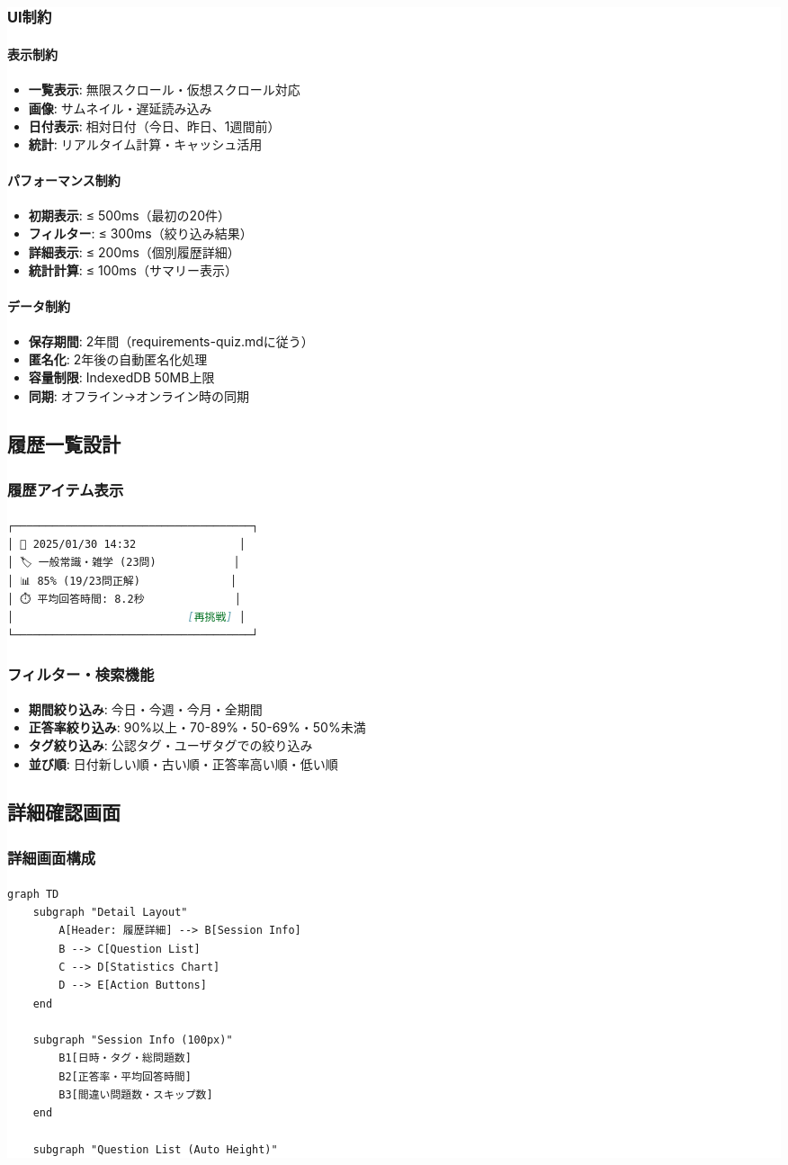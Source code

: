 ### UI制約

#### 表示制約

- **一覧表示**: 無限スクロール・仮想スクロール対応
- **画像**: サムネイル・遅延読み込み
- **日付表示**: 相対日付（今日、昨日、1週間前）
- **統計**: リアルタイム計算・キャッシュ活用

#### パフォーマンス制約

- **初期表示**: ≤ 500ms（最初の20件）
- **フィルター**: ≤ 300ms（絞り込み結果）
- **詳細表示**: ≤ 200ms（個別履歴詳細）
- **統計計算**: ≤ 100ms（サマリー表示）

#### データ制約

- **保存期間**: 2年間（requirements-quiz.mdに従う）
- **匿名化**: 2年後の自動匿名化処理
- **容量制限**: IndexedDB 50MB上限
- **同期**: オフライン→オンライン時の同期

## 履歴一覧設計

### 履歴アイテム表示

```markdown
┌─────────────────────────────────────┐
│ 📅 2025/01/30 14:32                │
│ 🏷️ 一般常識・雑学 (23問)            │
│ 📊 85% (19/23問正解)              │
│ ⏱️ 平均回答時間: 8.2秒              │
│                           [再挑戦] │
└─────────────────────────────────────┘
```

### フィルター・検索機能

- **期間絞り込み**: 今日・今週・今月・全期間
- **正答率絞り込み**: 90%以上・70-89%・50-69%・50%未満
- **タグ絞り込み**: 公認タグ・ユーザタグでの絞り込み
- **並び順**: 日付新しい順・古い順・正答率高い順・低い順

## 詳細確認画面

### 詳細画面構成

```mermaid
graph TD
    subgraph "Detail Layout"
        A[Header: 履歴詳細] --> B[Session Info]
        B --> C[Question List]
        C --> D[Statistics Chart]
        D --> E[Action Buttons]
    end
    
    subgraph "Session Info (100px)"
        B1[日時・タグ・総問題数]
        B2[正答率・平均回答時間]
        B3[間違い問題数・スキップ数]
    end
    
    subgraph "Question List (Auto Height)"
```